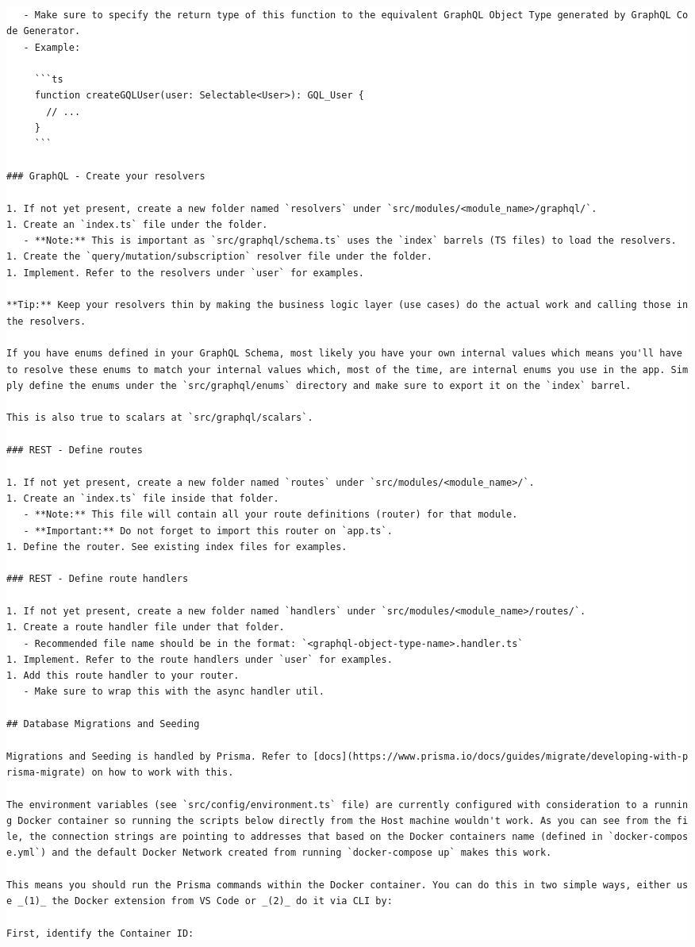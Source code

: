 ````dotenv
   - Make sure to specify the return type of this function to the equivalent GraphQL Object Type generated by GraphQL Code Generator.
   - Example:

     ```ts
     function createGQLUser(user: Selectable<User>): GQL_User {
       // ...
     }
     ```

### GraphQL - Create your resolvers

1. If not yet present, create a new folder named `resolvers` under `src/modules/<module_name>/graphql/`.
1. Create an `index.ts` file under the folder.
   - **Note:** This is important as `src/graphql/schema.ts` uses the `index` barrels (TS files) to load the resolvers.
1. Create the `query/mutation/subscription` resolver file under the folder.
1. Implement. Refer to the resolvers under `user` for examples.

**Tip:** Keep your resolvers thin by making the business logic layer (use cases) do the actual work and calling those in the resolvers.

If you have enums defined in your GraphQL Schema, most likely you have your own internal values which means you'll have to resolve these enums to match your internal values which, most of the time, are internal enums you use in the app. Simply define the enums under the `src/graphql/enums` directory and make sure to export it on the `index` barrel.

This is also true to scalars at `src/graphql/scalars`.

### REST - Define routes

1. If not yet present, create a new folder named `routes` under `src/modules/<module_name>/`.
1. Create an `index.ts` file inside that folder.
   - **Note:** This file will contain all your route definitions (router) for that module.
   - **Important:** Do not forget to import this router on `app.ts`.
1. Define the router. See existing index files for examples.

### REST - Define route handlers

1. If not yet present, create a new folder named `handlers` under `src/modules/<module_name>/routes/`.
1. Create a route handler file under that folder.
   - Recommended file name should be in the format: `<graphql-object-type-name>.handler.ts`
1. Implement. Refer to the route handlers under `user` for examples.
1. Add this route handler to your router.
   - Make sure to wrap this with the async handler util.

## Database Migrations and Seeding

Migrations and Seeding is handled by Prisma. Refer to [docs](https://www.prisma.io/docs/guides/migrate/developing-with-prisma-migrate) on how to work with this.

The environment variables (see `src/config/environment.ts` file) are currently configured with consideration to a running Docker container so running the scripts below directly from the Host machine wouldn't work. As you can see from the file, the connection strings are pointing to addresses that based on the Docker containers name (defined in `docker-compose.yml`) and the default Docker Network created from running `docker-compose up` makes this work.

This means you should run the Prisma commands within the Docker container. You can do this in two simple ways, either use _(1)_ the Docker extension from VS Code or _(2)_ do it via CLI by:

First, identify the Container ID:
````
